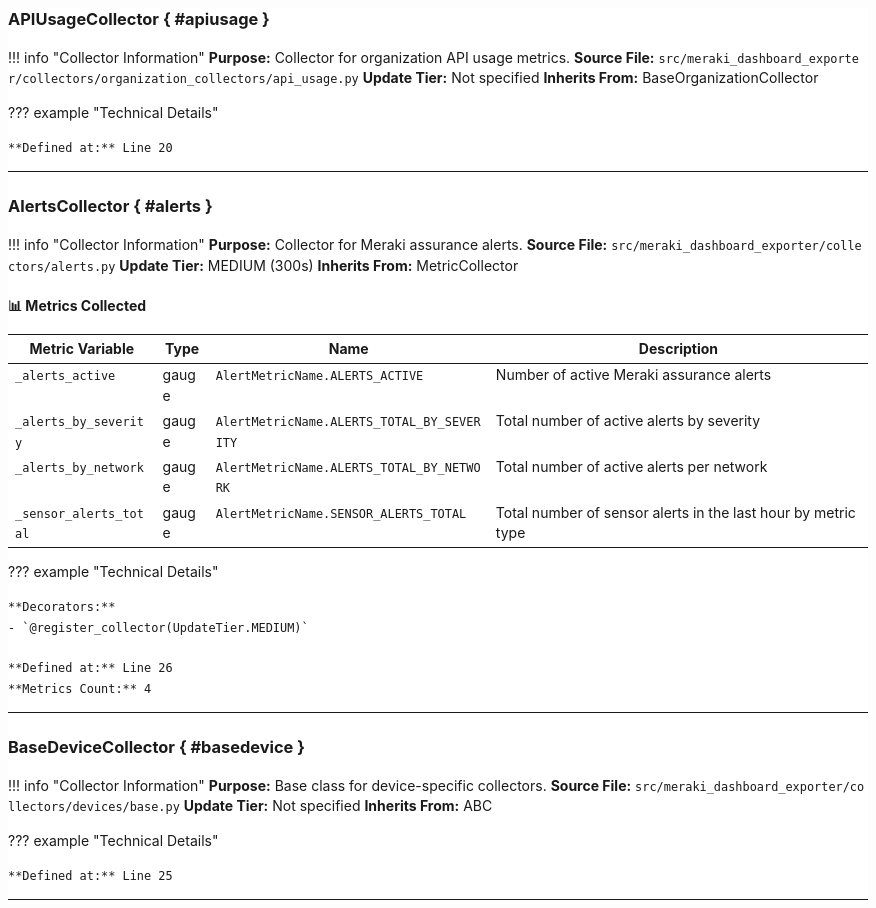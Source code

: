 
### APIUsageCollector { #apiusage }

!!! info "Collector Information"
    **Purpose:** Collector for organization API usage metrics.
    **Source File:** `src/meraki_dashboard_exporter/collectors/organization_collectors/api_usage.py`
    **Update Tier:** Not specified
    **Inherits From:** BaseOrganizationCollector

??? example "Technical Details"

    **Defined at:** Line 20

---

### AlertsCollector { #alerts }

!!! info "Collector Information"
    **Purpose:** Collector for Meraki assurance alerts.
    **Source File:** `src/meraki_dashboard_exporter/collectors/alerts.py`
    **Update Tier:** MEDIUM (300s)
    **Inherits From:** MetricCollector

#### 📊 Metrics Collected

| Metric Variable | Type | Name | Description |
|-----------------|------|------|-------------|
| `_alerts_active` | gauge | `AlertMetricName.ALERTS_ACTIVE` | Number of active Meraki assurance alerts |
| `_alerts_by_severity` | gauge | `AlertMetricName.ALERTS_TOTAL_BY_SEVERITY` | Total number of active alerts by severity |
| `_alerts_by_network` | gauge | `AlertMetricName.ALERTS_TOTAL_BY_NETWORK` | Total number of active alerts per network |
| `_sensor_alerts_total` | gauge | `AlertMetricName.SENSOR_ALERTS_TOTAL` | Total number of sensor alerts in the last hour by metric type |

??? example "Technical Details"

    **Decorators:**
    - `@register_collector(UpdateTier.MEDIUM)`

    **Defined at:** Line 26
    **Metrics Count:** 4

---

### BaseDeviceCollector { #basedevice }

!!! info "Collector Information"
    **Purpose:** Base class for device-specific collectors.
    **Source File:** `src/meraki_dashboard_exporter/collectors/devices/base.py`
    **Update Tier:** Not specified
    **Inherits From:** ABC

??? example "Technical Details"

    **Defined at:** Line 25

---